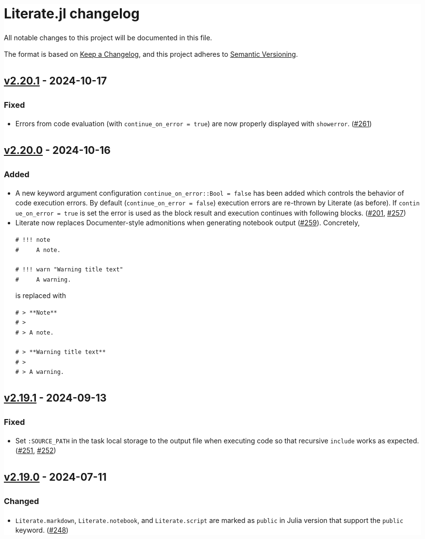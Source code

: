 # Literate.jl changelog

All notable changes to this project will be documented in this file.

The format is based on [Keep a Changelog](https://keepachangelog.com/en/1.0.0/),
and this project adheres to [Semantic Versioning](https://semver.org/spec/v2.0.0.html).

## [v2.20.1] - 2024-10-17
### Fixed
 - Errors from code evaluation (with `continue_on_error = true`) are now properly displayed
   with `showerror`. ([#261])

## [v2.20.0] - 2024-10-16
### Added
 - A new keyword argument configuration `continue_on_error::Bool = false` has been added
   which controls the behavior of code execution errors. By default (`continue_on_error =
   false`) execution errors are re-thrown by Literate (as before). If `continue_on_error =
   true` is set the error is used as the block result and execution continues with following
   blocks. ([#201], [#257])
 - Literate now replaces Documenter-style admonitions when generating notebook output
   ([#259]). Concretely,
   ```
   # !!! note
   #     A note.

   # !!! warn "Warning title text"
   #     A warning.
   ```
   is replaced with
   ```
   # > **Note**
   # >
   # > A note.

   # > **Warning title text**
   # >
   # > A warning.
   ```

## [v2.19.1] - 2024-09-13
### Fixed
 - Set `:SOURCE_PATH` in the task local storage to the output file when executing code so
   that recursive `include` works as expected. ([#251], [#252])

## [v2.19.0] - 2024-07-11
### Changed
 - `Literate.markdown`, `Literate.notebook`, and `Literate.script` are marked as `public` in
   Julia version that support the `public` keyword. ([#248])


[v2.9.0]: https://github.com/fredrikekre/Literate.jl/releases/tag/v2.9.0
[v2.9.1]: https://github.com/fredrikekre/Literate.jl/releases/tag/v2.9.1
[v2.9.2]: https://github.com/fredrikekre/Literate.jl/releases/tag/v2.9.2
[v2.9.3]: https://github.com/fredrikekre/Literate.jl/releases/tag/v2.9.3
[v2.9.4]: https://github.com/fredrikekre/Literate.jl/releases/tag/v2.9.4
[v2.10.0]: https://github.com/fredrikekre/Literate.jl/releases/tag/v2.10.0
[v2.11.0]: https://github.com/fredrikekre/Literate.jl/releases/tag/v2.11.0
[v2.12.0]: https://github.com/fredrikekre/Literate.jl/releases/tag/v2.12.0
[v2.12.1]: https://github.com/fredrikekre/Literate.jl/releases/tag/v2.12.1
[v2.13.0]: https://github.com/fredrikekre/Literate.jl/releases/tag/v2.13.0
[v2.13.1]: https://github.com/fredrikekre/Literate.jl/releases/tag/v2.13.1
[v2.13.2]: https://github.com/fredrikekre/Literate.jl/releases/tag/v2.13.2
[v2.13.3]: https://github.com/fredrikekre/Literate.jl/releases/tag/v2.13.3
[v2.13.4]: https://github.com/fredrikekre/Literate.jl/releases/tag/v2.13.4
[v2.14.0]: https://github.com/fredrikekre/Literate.jl/releases/tag/v2.14.0
[v2.14.1]: https://github.com/fredrikekre/Literate.jl/releases/tag/v2.14.1
[v2.14.2]: https://github.com/fredrikekre/Literate.jl/releases/tag/v2.14.2
[v2.15.0]: https://github.com/fredrikekre/Literate.jl/releases/tag/v2.15.0
[v2.15.1]: https://github.com/fredrikekre/Literate.jl/releases/tag/v2.15.1
[v2.16.0]: https://github.com/fredrikekre/Literate.jl/releases/tag/v2.16.0
[v2.16.1]: https://github.com/fredrikekre/Literate.jl/releases/tag/v2.16.1
[v2.17.0]: https://github.com/fredrikekre/Literate.jl/releases/tag/v2.17.0
[v2.18.0]: https://github.com/fredrikekre/Literate.jl/releases/tag/v2.18.0
[v2.19.0]: https://github.com/fredrikekre/Literate.jl/releases/tag/v2.19.0
[v2.19.1]: https://github.com/fredrikekre/Literate.jl/releases/tag/v2.19.1
[v2.20.0]: https://github.com/fredrikekre/Literate.jl/releases/tag/v2.20.0
[v2.20.1]: https://github.com/fredrikekre/Literate.jl/releases/tag/v2.20.1
[#116]: https://github.com/fredrikekre/Literate.jl/issues/116
[#144]: https://github.com/fredrikekre/Literate.jl/issues/144
[#145]: https://github.com/fredrikekre/Literate.jl/issues/145
[#146]: https://github.com/fredrikekre/Literate.jl/issues/146
[#147]: https://github.com/fredrikekre/Literate.jl/issues/147
[#149]: https://github.com/fredrikekre/Literate.jl/issues/149
[#152]: https://github.com/fredrikekre/Literate.jl/issues/152
[#156]: https://github.com/fredrikekre/Literate.jl/issues/156
[#159]: https://github.com/fredrikekre/Literate.jl/issues/159
[#162]: https://github.com/fredrikekre/Literate.jl/issues/162
[#163]: https://github.com/fredrikekre/Literate.jl/issues/163
[#165]: https://github.com/fredrikekre/Literate.jl/issues/165
[#166]: https://github.com/fredrikekre/Literate.jl/issues/166
[#167]: https://github.com/fredrikekre/Literate.jl/issues/167
[#168]: https://github.com/fredrikekre/Literate.jl/issues/168
[#169]: https://github.com/fredrikekre/Literate.jl/issues/169
[#171]: https://github.com/fredrikekre/Literate.jl/issues/171
[#172]: https://github.com/fredrikekre/Literate.jl/issues/172
[#179]: https://github.com/fredrikekre/Literate.jl/issues/179
[#182]: https://github.com/fredrikekre/Literate.jl/issues/182
[#183]: https://github.com/fredrikekre/Literate.jl/issues/183
[#184]: https://github.com/fredrikekre/Literate.jl/issues/184
[#185]: https://github.com/fredrikekre/Literate.jl/issues/185
[#186]: https://github.com/fredrikekre/Literate.jl/issues/186
[#187]: https://github.com/fredrikekre/Literate.jl/issues/187
[#188]: https://github.com/fredrikekre/Literate.jl/issues/188
[#190]: https://github.com/fredrikekre/Literate.jl/issues/190
[#194]: https://github.com/fredrikekre/Literate.jl/issues/194
[#195]: https://github.com/fredrikekre/Literate.jl/issues/195
[#197]: https://github.com/fredrikekre/Literate.jl/issues/197
[#199]: https://github.com/fredrikekre/Literate.jl/issues/199
[#200]: https://github.com/fredrikekre/Literate.jl/issues/200
[#201]: https://github.com/fredrikekre/Literate.jl/issues/201
[#204]: https://github.com/fredrikekre/Literate.jl/issues/204
[#205]: https://github.com/fredrikekre/Literate.jl/issues/205
[#219]: https://github.com/fredrikekre/Literate.jl/issues/219
[#221]: https://github.com/fredrikekre/Literate.jl/issues/221
[#222]: https://github.com/fredrikekre/Literate.jl/issues/222
[#223]: https://github.com/fredrikekre/Literate.jl/issues/223
[#224]: https://github.com/fredrikekre/Literate.jl/issues/224
[#227]: https://github.com/fredrikekre/Literate.jl/issues/227
[#228]: https://github.com/fredrikekre/Literate.jl/issues/228
[#229]: https://github.com/fredrikekre/Literate.jl/issues/229
[#230]: https://github.com/fredrikekre/Literate.jl/issues/230
[#233]: https://github.com/fredrikekre/Literate.jl/issues/233
[#245]: https://github.com/fredrikekre/Literate.jl/issues/245
[#248]: https://github.com/fredrikekre/Literate.jl/issues/248
[#251]: https://github.com/fredrikekre/Literate.jl/issues/251
[#252]: https://github.com/fredrikekre/Literate.jl/issues/252
[#257]: https://github.com/fredrikekre/Literate.jl/issues/257
[#259]: https://github.com/fredrikekre/Literate.jl/issues/259
[#261]: https://github.com/fredrikekre/Literate.jl/issues/261
[0872a96]: https://github.com/fredrikekre/Literate.jl/commit/0872a96
[0f9e836]: https://github.com/fredrikekre/Literate.jl/commit/0f9e836
[1d02868]: https://github.com/fredrikekre/Literate.jl/commit/1d02868
[2ba316a]: https://github.com/fredrikekre/Literate.jl/commit/2ba316a
[36e8c21]: https://github.com/fredrikekre/Literate.jl/commit/36e8c21
[4e71b15]: https://github.com/fredrikekre/Literate.jl/commit/4e71b15
[6d1aec9]: https://github.com/fredrikekre/Literate.jl/commit/6d1aec9
[7af5414]: https://github.com/fredrikekre/Literate.jl/commit/7af5414
[7e89fdb]: https://github.com/fredrikekre/Literate.jl/commit/7e89fdb
[8054d26]: https://github.com/fredrikekre/Literate.jl/commit/8054d26
[b0806ed]: https://github.com/fredrikekre/Literate.jl/commit/b0806ed
[ceff7a3]: https://github.com/fredrikekre/Literate.jl/commit/ceff7a3
[cf2b552]: https://github.com/fredrikekre/Literate.jl/commit/cf2b552
[dc409d0]: https://github.com/fredrikekre/Literate.jl/commit/dc409d0
[e08ca0a]: https://github.com/fredrikekre/Literate.jl/commit/e08ca0a
[fa64dcd]: https://github.com/fredrikekre/Literate.jl/commit/fa64dcd